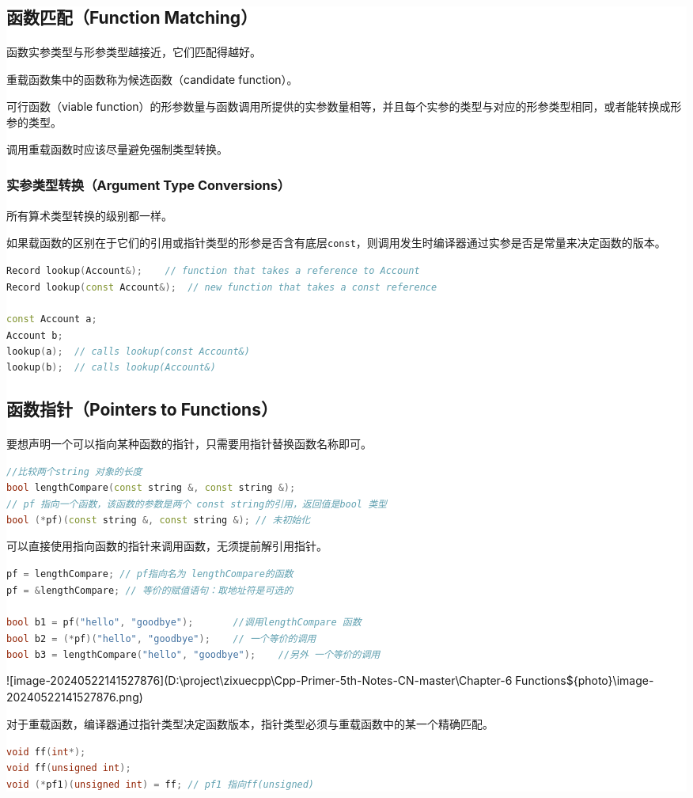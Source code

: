 ## 函数匹配（Function Matching）

函数实参类型与形参类型越接近，它们匹配得越好。

重载函数集中的函数称为候选函数（candidate function）。

可行函数（viable function）的形参数量与函数调用所提供的实参数量相等，并且每个实参的类型与对应的形参类型相同，或者能转换成形参的类型。

调用重载函数时应该尽量避免强制类型转换。

### 实参类型转换（Argument Type Conversions）

所有算术类型转换的级别都一样。

如果载函数的区别在于它们的引用或指针类型的形参是否含有底层`const`，则调用发生时编译器通过实参是否是常量来决定函数的版本。

```c++
Record lookup(Account&);    // function that takes a reference to Account
Record lookup(const Account&);  // new function that takes a const reference

const Account a;
Account b;
lookup(a);  // calls lookup(const Account&)
lookup(b);  // calls lookup(Account&)
```

## 函数指针（Pointers to Functions）

要想声明一个可以指向某种函数的指针，只需要用指针替换函数名称即可。

```c++
//比较两个string 对象的长度
bool lengthCompare(const string &, const string &);
// pf 指向一个函数，该函数的参数是两个 const string的引用，返回值是bool 类型
bool (*pf)(const string &, const string &); // 未初始化
```

可以直接使用指向函数的指针来调用函数，无须提前解引用指针。

```c++
pf = lengthCompare; // pf指向名为 lengthCompare的函数
pf = &lengthCompare; // 等价的赋值语句：取地址符是可选的

bool b1 = pf("hello", "goodbye");       //调用lengthCompare 函数
bool b2 = (*pf)("hello", "goodbye");    // 一个等价的调用
bool b3 = lengthCompare("hello", "goodbye");    //另外 一个等价的调用
```

![image-20240522141527876](D:\project\zixuecpp\Cpp-Primer-5th-Notes-CN-master\Chapter-6 Functions\${photo}\image-20240522141527876.png)

对于重载函数，编译器通过指针类型决定函数版本，指针类型必须与重载函数中的某一个精确匹配。

```c++
void ff(int*);
void ff(unsigned int);
void (*pf1)(unsigned int) = ff; // pf1 指向ff(unsigned)
```
